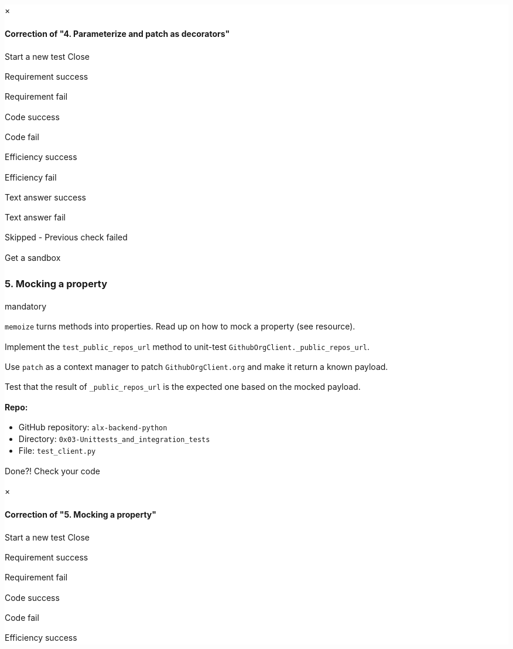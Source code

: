 ×

#### Correction of "4. Parameterize and patch as decorators"

Start a new test Close

Requirement success

Requirement fail

Code success

Code fail

Efficiency success

Efficiency fail

Text answer success

Text answer fail

Skipped - Previous check failed

Get a sandbox

### 5\. Mocking a property

mandatory

`memoize` turns methods into properties. Read up on how to mock a property (see resource).

Implement the `test_public_repos_url` method to unit-test `GithubOrgClient._public_repos_url`.

Use `patch` as a context manager to patch `GithubOrgClient.org` and make it return a known payload.

Test that the result of `_public_repos_url` is the expected one based on the mocked payload.

**Repo:**

*   GitHub repository: `alx-backend-python`
*   Directory: `0x03-Unittests_and_integration_tests`
*   File: `test_client.py`

Done?! Check your code

×

#### Correction of "5. Mocking a property"

Start a new test Close

Requirement success

Requirement fail

Code success

Code fail

Efficiency success
